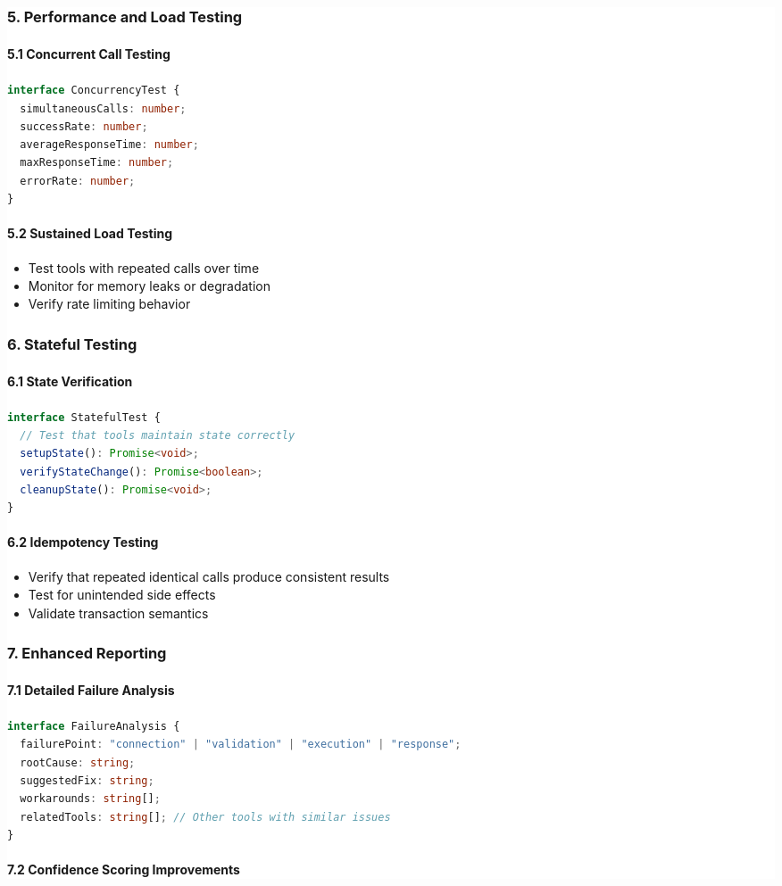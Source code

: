 ### 5. Performance and Load Testing

#### 5.1 Concurrent Call Testing

```typescript
interface ConcurrencyTest {
  simultaneousCalls: number;
  successRate: number;
  averageResponseTime: number;
  maxResponseTime: number;
  errorRate: number;
}
```

#### 5.2 Sustained Load Testing

- Test tools with repeated calls over time
- Monitor for memory leaks or degradation
- Verify rate limiting behavior

### 6. Stateful Testing

#### 6.1 State Verification

```typescript
interface StatefulTest {
  // Test that tools maintain state correctly
  setupState(): Promise<void>;
  verifyStateChange(): Promise<boolean>;
  cleanupState(): Promise<void>;
}
```

#### 6.2 Idempotency Testing

- Verify that repeated identical calls produce consistent results
- Test for unintended side effects
- Validate transaction semantics

### 7. Enhanced Reporting

#### 7.1 Detailed Failure Analysis

```typescript
interface FailureAnalysis {
  failurePoint: "connection" | "validation" | "execution" | "response";
  rootCause: string;
  suggestedFix: string;
  workarounds: string[];
  relatedTools: string[]; // Other tools with similar issues
}
```

#### 7.2 Confidence Scoring Improvements
